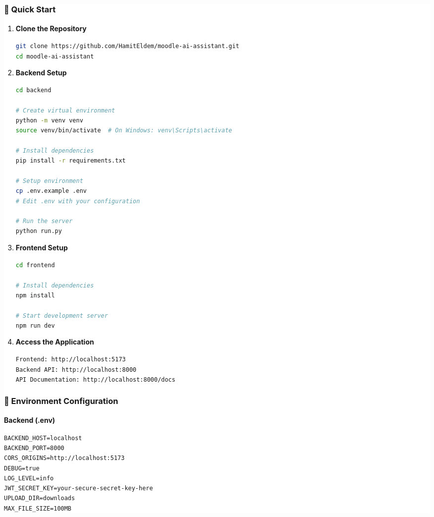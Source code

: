 ### 🚀 Quick Start

1. **Clone the Repository**
   ```bash
   git clone https://github.com/HamitEldem/moodle-ai-assistant.git
   cd moodle-ai-assistant
   ```

2. **Backend Setup**
   ```bash
   cd backend
   
   # Create virtual environment
   python -m venv venv
   source venv/bin/activate  # On Windows: venv\Scripts\activate
   
   # Install dependencies
   pip install -r requirements.txt
   
   # Setup environment
   cp .env.example .env
   # Edit .env with your configuration
   
   # Run the server
   python run.py
   ```

3. **Frontend Setup**
   ```bash
   cd frontend
   
   # Install dependencies
   npm install
   
   # Start development server
   npm run dev
   ```

4. **Access the Application**
   ```
   Frontend: http://localhost:5173
   Backend API: http://localhost:8000
   API Documentation: http://localhost:8000/docs
   ```

### 🔧 Environment Configuration

**Backend (.env)**
```env
BACKEND_HOST=localhost
BACKEND_PORT=8000
CORS_ORIGINS=http://localhost:5173
DEBUG=true
LOG_LEVEL=info
JWT_SECRET_KEY=your-secure-secret-key-here
UPLOAD_DIR=downloads
MAX_FILE_SIZE=100MB
```
